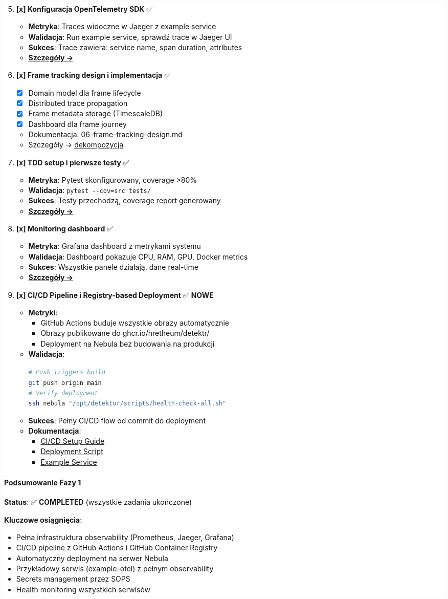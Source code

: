 5. **[x] Konfiguracja OpenTelemetry SDK** ✅
   - **Metryka**: Traces widoczne w Jaeger z example service
   - **Walidacja**: Run example service, sprawdź trace w Jaeger UI
   - **Sukces**: Trace zawiera: service name, span duration, attributes
   - **[Szczegóły →](docs/faza-1-fundament/05-opentelemetry-config.md)**

6. **[x] Frame tracking design i implementacja** ✅
   - [x] Domain model dla frame lifecycle
   - [x] Distributed trace propagation
   - [x] Frame metadata storage (TimescaleDB)
   - [x] Dashboard dla frame journey
   - Dokumentacja: [06-frame-tracking-design.md](./docs/faza-1-fundament/06-frame-tracking-design.md)
   - Szczegóły → [dekompozycja](./docs/faza-1-fundament/06-frame-tracking-design.md#dekompozycja-na-bloki-zadań)

7. **[x] TDD setup i pierwsze testy** ✅
   - **Metryka**: Pytest skonfigurowany, coverage >80%
   - **Walidacja**: `pytest --cov=src tests/`
   - **Sukces**: Testy przechodzą, coverage report generowany
   - **[Szczegóły →](docs/faza-1-fundament/07-tdd-setup.md)**

8. **[x] Monitoring dashboard** ✅
   - **Metryka**: Grafana dashboard z metrykami systemu
   - **Walidacja**: Dashboard pokazuje CPU, RAM, GPU, Docker metrics
   - **Sukces**: Wszystkie panele działają, dane real-time
   - **[Szczegóły →](docs/faza-1-fundament/08-monitoring-dashboard.md)**

9. **[x] CI/CD Pipeline i Registry-based Deployment** ✅ **NOWE**
   - **Metryki**:
     - GitHub Actions buduje wszystkie obrazy automatycznie
     - Obrazy publikowane do ghcr.io/hretheum/detektr/
     - Deployment na Nebula bez budowania na produkcji
   - **Walidacja**:
     ```bash
     # Push triggers build
     git push origin main
     # Verify deployment
     ssh nebula "/opt/detektor/scripts/health-check-all.sh"
     ```
   - **Sukces**: Pełny CI/CD flow od commit do deployment
   - **Dokumentacja**:
     - [CI/CD Setup Guide](docs/CI_CD_SETUP.md)
     - [Deployment Script](scripts/deploy-to-nebula.sh)
     - [Example Service](services/example-otel/)

#### Podsumowanie Fazy 1

**Status**: ✅ **COMPLETED** (wszystkie zadania ukończone)

**Kluczowe osiągnięcia**:
- Pełna infrastruktura observability (Prometheus, Jaeger, Grafana)
- CI/CD pipeline z GitHub Actions i GitHub Container Registry
- Automatyczny deployment na serwer Nebula
- Przykładowy serwis (example-otel) z pełnym observability
- Secrets management przez SOPS
- Health monitoring wszystkich serwisów
